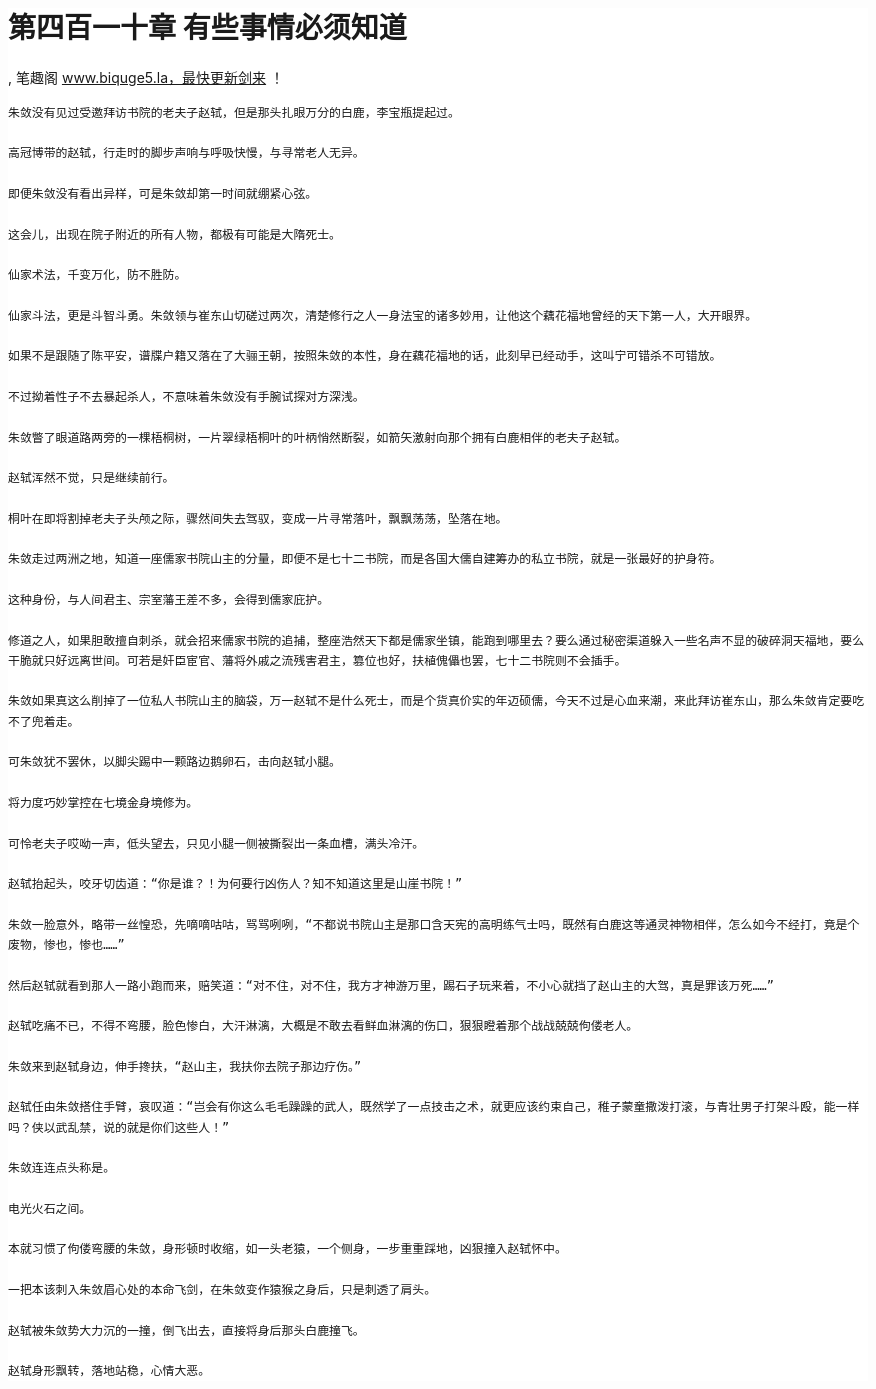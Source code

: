 # 第四百一十章 有些事情必须知道
, 笔趣阁 www.biquge5.la，最快更新剑来 ！

    朱敛没有见过受邀拜访书院的老夫子赵轼，但是那头扎眼万分的白鹿，李宝瓶提起过。

    高冠博带的赵轼，行走时的脚步声响与呼吸快慢，与寻常老人无异。

    即便朱敛没有看出异样，可是朱敛却第一时间就绷紧心弦。

    这会儿，出现在院子附近的所有人物，都极有可能是大隋死士。

    仙家术法，千变万化，防不胜防。

    仙家斗法，更是斗智斗勇。朱敛领与崔东山切磋过两次，清楚修行之人一身法宝的诸多妙用，让他这个藕花福地曾经的天下第一人，大开眼界。

    如果不是跟随了陈平安，谱牒户籍又落在了大骊王朝，按照朱敛的本性，身在藕花福地的话，此刻早已经动手，这叫宁可错杀不可错放。

    不过拗着性子不去暴起杀人，不意味着朱敛没有手腕试探对方深浅。

    朱敛瞥了眼道路两旁的一棵梧桐树，一片翠绿梧桐叶的叶柄悄然断裂，如箭矢激射向那个拥有白鹿相伴的老夫子赵轼。

    赵轼浑然不觉，只是继续前行。

    桐叶在即将割掉老夫子头颅之际，骤然间失去驾驭，变成一片寻常落叶，飘飘荡荡，坠落在地。

    朱敛走过两洲之地，知道一座儒家书院山主的分量，即便不是七十二书院，而是各国大儒自建筹办的私立书院，就是一张最好的护身符。

    这种身份，与人间君主、宗室藩王差不多，会得到儒家庇护。

    修道之人，如果胆敢擅自刺杀，就会招来儒家书院的追捕，整座浩然天下都是儒家坐镇，能跑到哪里去？要么通过秘密渠道躲入一些名声不显的破碎洞天福地，要么干脆就只好远离世间。可若是奸臣宦官、藩将外戚之流残害君主，篡位也好，扶植傀儡也罢，七十二书院则不会插手。

    朱敛如果真这么削掉了一位私人书院山主的脑袋，万一赵轼不是什么死士，而是个货真价实的年迈硕儒，今天不过是心血来潮，来此拜访崔东山，那么朱敛肯定要吃不了兜着走。

    可朱敛犹不罢休，以脚尖踢中一颗路边鹅卵石，击向赵轼小腿。

    将力度巧妙掌控在七境金身境修为。

    可怜老夫子哎呦一声，低头望去，只见小腿一侧被撕裂出一条血槽，满头冷汗。

    赵轼抬起头，咬牙切齿道：“你是谁？！为何要行凶伤人？知不知道这里是山崖书院！”

    朱敛一脸意外，略带一丝惶恐，先嘀嘀咕咕，骂骂咧咧，“不都说书院山主是那口含天宪的高明练气士吗，既然有白鹿这等通灵神物相伴，怎么如今不经打，竟是个废物，惨也，惨也……”

    然后赵轼就看到那人一路小跑而来，赔笑道：“对不住，对不住，我方才神游万里，踢石子玩来着，不小心就挡了赵山主的大驾，真是罪该万死……”

    赵轼吃痛不已，不得不弯腰，脸色惨白，大汗淋漓，大概是不敢去看鲜血淋漓的伤口，狠狠瞪着那个战战兢兢佝偻老人。

    朱敛来到赵轼身边，伸手搀扶，“赵山主，我扶你去院子那边疗伤。”

    赵轼任由朱敛搭住手臂，哀叹道：“岂会有你这么毛毛躁躁的武人，既然学了一点技击之术，就更应该约束自己，稚子蒙童撒泼打滚，与青壮男子打架斗殴，能一样吗？侠以武乱禁，说的就是你们这些人！”

    朱敛连连点头称是。

    电光火石之间。

    本就习惯了佝偻弯腰的朱敛，身形顿时收缩，如一头老猿，一个侧身，一步重重踩地，凶狠撞入赵轼怀中。

    一把本该刺入朱敛眉心处的本命飞剑，在朱敛变作猿猴之身后，只是刺透了肩头。

    赵轼被朱敛势大力沉的一撞，倒飞出去，直接将身后那头白鹿撞飞。

    赵轼身形飘转，落地站稳，心情大恶。
